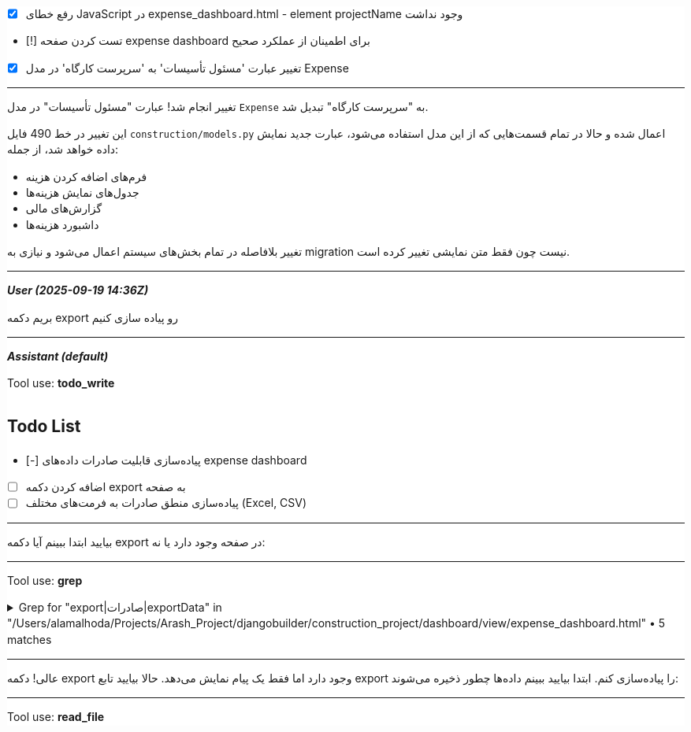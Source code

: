 - [x] رفع خطای JavaScript در expense_dashboard.html - element projectName وجود نداشت
- [!] تست کردن صفحه expense dashboard برای اطمینان از عملکرد صحیح
- [x] تغییر عبارت 'مسئول تأسیسات' به 'سرپرست کارگاه' در مدل Expense

---

تغییر انجام شد! عبارت "مسئول تأسیسات" در مدل `Expense` به "سرپرست کارگاه" تبدیل شد.

این تغییر در خط 490 فایل `construction/models.py` اعمال شده و حالا در تمام قسمت‌هایی که از این مدل استفاده می‌شود، عبارت جدید نمایش داده خواهد شد، از جمله:
- فرم‌های اضافه کردن هزینه
- جدول‌های نمایش هزینه‌ها  
- گزارش‌های مالی
- داشبورد هزینه‌ها

تغییر بلافاصله در تمام بخش‌های سیستم اعمال می‌شود و نیازی به migration نیست چون فقط متن نمایشی تغییر کرده است.

---

_**User (2025-09-19 14:36Z)**_

بریم دکمه export  رو پیاده سازی کنیم

---

_**Assistant (default)**_

Tool use: **todo_write**

## Todo List

- [-] پیاده‌سازی قابلیت صادرات داده‌های expense dashboard
- [ ] اضافه کردن دکمه export به صفحه
- [ ] پیاده‌سازی منطق صادرات به فرمت‌های مختلف (Excel, CSV)

---

بیایید ابتدا ببینم آیا دکمه export در صفحه وجود دارد یا نه:


---

Tool use: **grep**

<details><summary>Grep for "export|صادرات|exportData" in "/Users/alamalhoda/Projects/Arash_Project/djangobuilder/construction_project/dashboard/view/expense_dashboard.html" • 5 matches</summary></details>

---

عالی! دکمه export وجود دارد اما فقط یک پیام نمایش می‌دهد. حالا بیایید تابع export را پیاده‌سازی کنم. ابتدا بیایید ببینم داده‌ها چطور ذخیره می‌شوند:


---

Tool use: **read_file**
